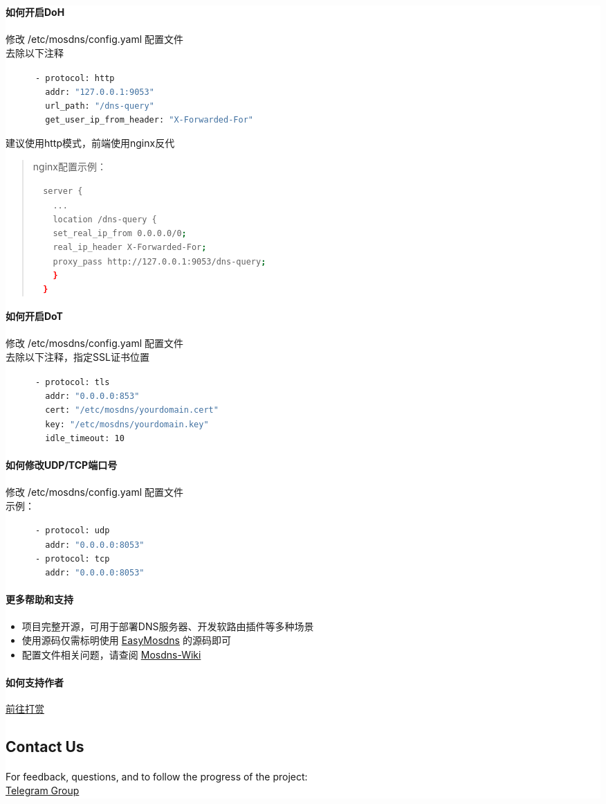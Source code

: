 #### 如何开启DoH

修改 /etc/mosdns/config.yaml 配置文件 <br />
去除以下注释
```bash
      - protocol: http
        addr: "127.0.0.1:9053"
        url_path: "/dns-query"
        get_user_ip_from_header: "X-Forwarded-For"
```
建议使用http模式，前端使用nginx反代 <br />
> nginx配置示例：
> ```bash
>   server {
>     ...
>     location /dns-query {
>	  set_real_ip_from 0.0.0.0/0;
>     real_ip_header X-Forwarded-For;
>     proxy_pass http://127.0.0.1:9053/dns-query;
>     }
>   }
> ```

#### 如何开启DoT

修改 /etc/mosdns/config.yaml 配置文件 <br />
去除以下注释，指定SSL证书位置
```bash
      - protocol: tls             
        addr: "0.0.0.0:853"
        cert: "/etc/mosdns/yourdomain.cert"
        key: "/etc/mosdns/yourdomain.key"
        idle_timeout: 10  
```

#### 如何修改UDP/TCP端口号

修改 /etc/mosdns/config.yaml 配置文件 <br />
示例：
```bash
      - protocol: udp
        addr: "0.0.0.0:8053"
      - protocol: tcp
        addr: "0.0.0.0:8053"
```

#### 更多帮助和支持

- 项目完整开源，可用于部署DNS服务器、开发软路由插件等多种场景
- 使用源码仅需标明使用 [EasyMosdns](https://apad.pro/easymosdns) 的源码即可
- 配置文件相关问题，请查阅 [Mosdns-Wiki](https://irine-sistiana.gitbook.io/mosdns-wiki/)

#### 如何支持作者
[前往打赏](https://afdian.net/a/maplecool)
<br />

## Contact Us

For feedback, questions, and to follow the progress of the project: <br />
[Telegram Group](https://t.me/+VeV5wt1E6FA5Ue-x)<br />
